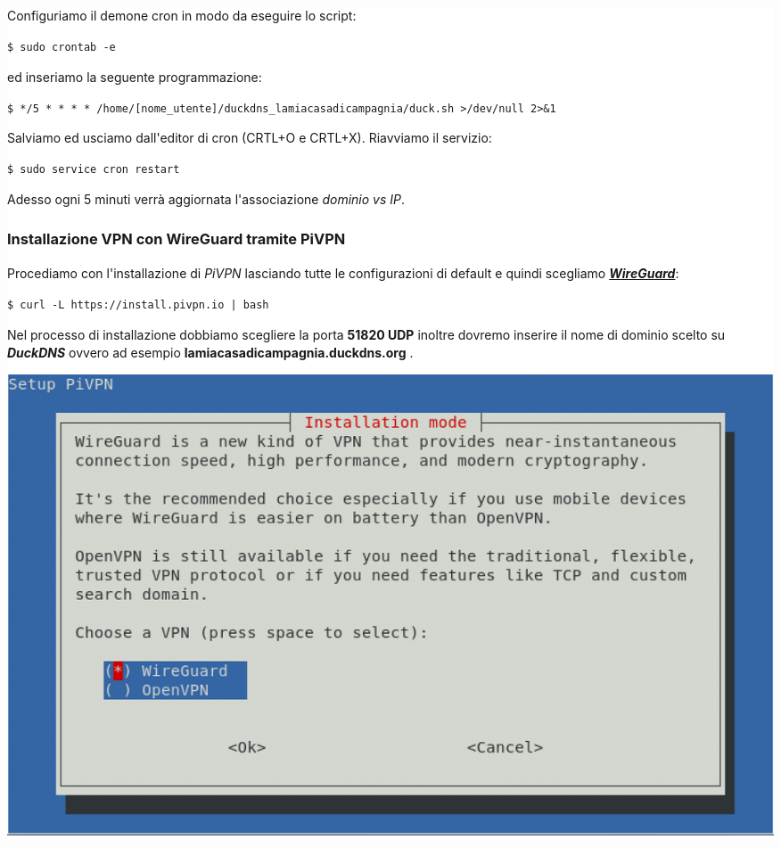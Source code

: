 Configuriamo il demone cron in modo da eseguire lo script:

```
$ sudo crontab -e
```

ed inseriamo la seguente programmazione:

```
$ */5 * * * * /home/[nome_utente]/duckdns_lamiacasadicampagnia/duck.sh >/dev/null 2>&1
```

Salviamo ed usciamo dall'editor di cron (CRTL+O e CRTL+X). Riavviamo il servizio:

```
$ sudo service cron restart
```

Adesso ogni 5 minuti verrà aggiornata l'associazione _dominio vs IP_.

### Installazione VPN con WireGuard tramite PiVPN

Procediamo con l'installazione di _PiVPN_ lasciando tutte le configurazioni di default e quindi scegliamo [___WireGuard___](https://www.wireguard.com/): 

```
$ curl -L https://install.pivpn.io | bash
```

Nel processo di installazione dobbiamo scegliere la porta __51820 UDP__ inoltre dovremo inserire il nome di dominio scelto su ___DuckDNS___ ovvero ad esempio __lamiacasadicampagnia.duckdns.org__ .

![](images/wireguard_selection.png)


[cc-by-sa]: http://creativecommons.org/licenses/by-sa/4.0/
[cc-by-sa-image]: https://licensebuttons.net/l/by-sa/4.0/88x31.png
[cc-by-sa-shield]: https://img.shields.io/badge/License-CC%20BY--SA%204.0-lightgrey.svg